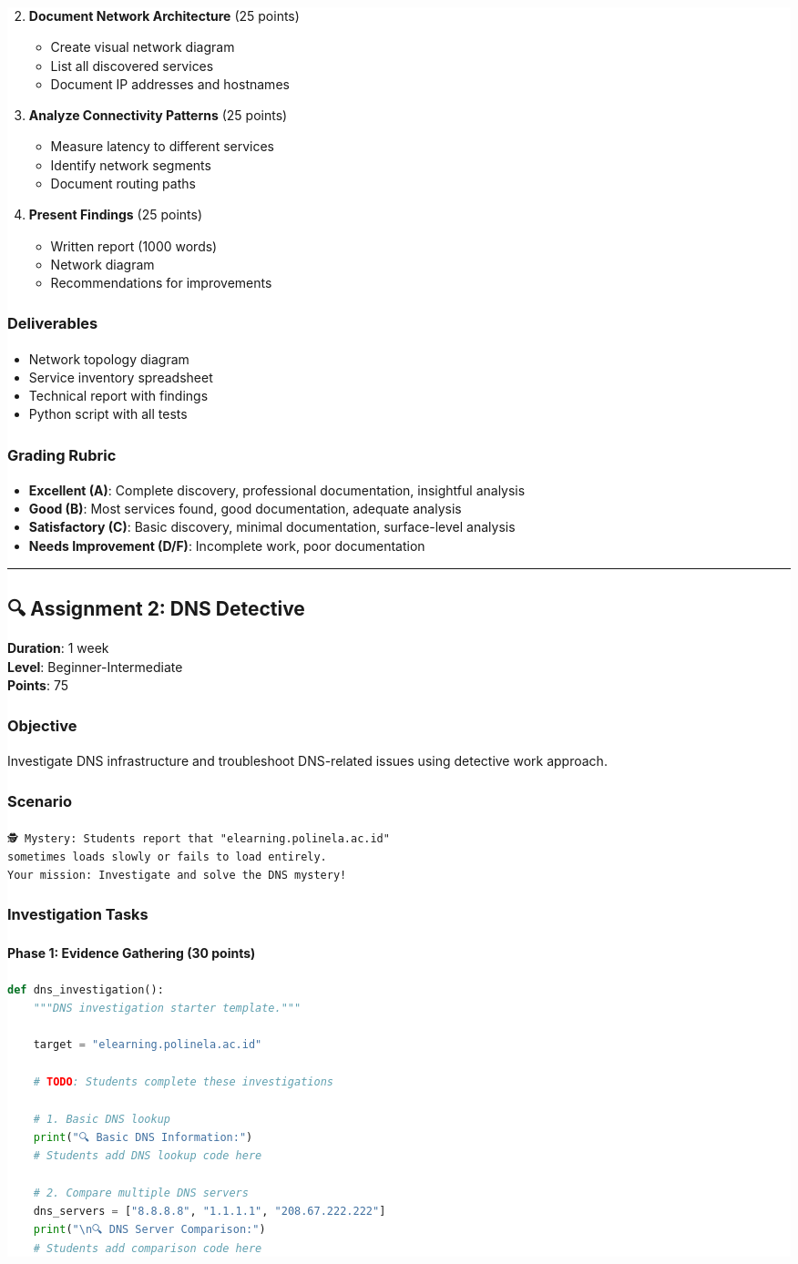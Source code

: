 2. **Document Network Architecture** (25 points)
   - Create visual network diagram
   - List all discovered services
   - Document IP addresses and hostnames

3. **Analyze Connectivity Patterns** (25 points)
   - Measure latency to different services
   - Identify network segments
   - Document routing paths

4. **Present Findings** (25 points)
   - Written report (1000 words)
   - Network diagram
   - Recommendations for improvements

### Deliverables
- Network topology diagram
- Service inventory spreadsheet
- Technical report with findings
- Python script with all tests

### Grading Rubric
- **Excellent (A)**: Complete discovery, professional documentation, insightful analysis
- **Good (B)**: Most services found, good documentation, adequate analysis
- **Satisfactory (C)**: Basic discovery, minimal documentation, surface-level analysis
- **Needs Improvement (D/F)**: Incomplete work, poor documentation

---

## 🔍 Assignment 2: DNS Detective

**Duration**: 1 week  
**Level**: Beginner-Intermediate  
**Points**: 75

### Objective
Investigate DNS infrastructure and troubleshoot DNS-related issues using detective work approach.

### Scenario
```
🕵️ Mystery: Students report that "elearning.polinela.ac.id" 
sometimes loads slowly or fails to load entirely. 
Your mission: Investigate and solve the DNS mystery!
```

### Investigation Tasks

#### Phase 1: Evidence Gathering (30 points)
```python
def dns_investigation():
    """DNS investigation starter template."""
    
    target = "elearning.polinela.ac.id"
    
    # TODO: Students complete these investigations
    
    # 1. Basic DNS lookup
    print("🔍 Basic DNS Information:")
    # Students add DNS lookup code here
    
    # 2. Compare multiple DNS servers
    dns_servers = ["8.8.8.8", "1.1.1.1", "208.67.222.222"]
    print("\n🔍 DNS Server Comparison:")
    # Students add comparison code here
```